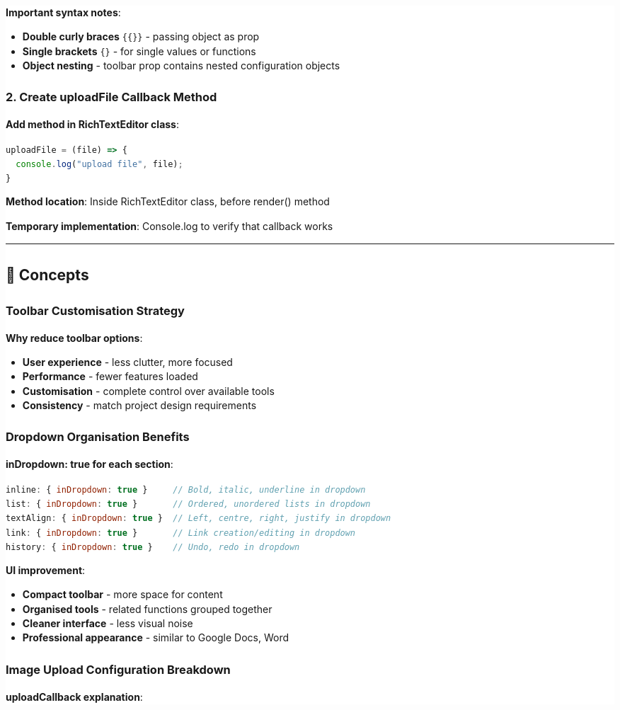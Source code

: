 **Important syntax notes**:

- **Double curly braces** `{{}}` - passing object as prop
- **Single brackets** `{}` - for single values or functions
- **Object nesting** - toolbar prop contains nested configuration objects

### 2. Create uploadFile Callback Method

**Add method in RichTextEditor class**:

```javascript
uploadFile = (file) => {
  console.log("upload file", file);
}
```

**Method location**: Inside RichTextEditor class, before render() method

**Temporary implementation**: Console.log to verify that callback works

---

## 📖 Concepts

### Toolbar Customisation Strategy

**Why reduce toolbar options**:

- **User experience** - less clutter, more focused
- **Performance** - fewer features loaded
- **Customisation** - complete control over available tools
- **Consistency** - match project design requirements

### Dropdown Organisation Benefits

**inDropdown: true for each section**:

```javascript
inline: { inDropdown: true }     // Bold, italic, underline in dropdown
list: { inDropdown: true }       // Ordered, unordered lists in dropdown
textAlign: { inDropdown: true }  // Left, centre, right, justify in dropdown
link: { inDropdown: true }       // Link creation/editing in dropdown
history: { inDropdown: true }    // Undo, redo in dropdown
```

**UI improvement**:

- **Compact toolbar** - more space for content
- **Organised tools** - related functions grouped together
- **Cleaner interface** - less visual noise
- **Professional appearance** - similar to Google Docs, Word

### Image Upload Configuration Breakdown

**uploadCallback explanation**:
